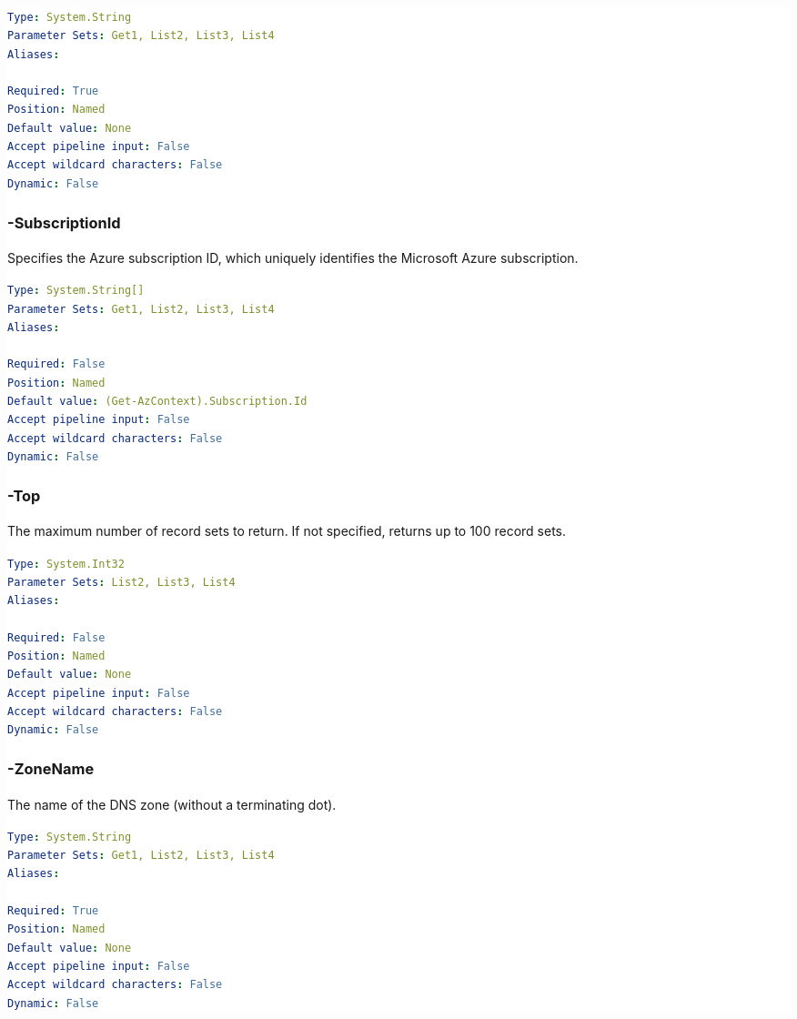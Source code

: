 ```yaml
Type: System.String
Parameter Sets: Get1, List2, List3, List4
Aliases:

Required: True
Position: Named
Default value: None
Accept pipeline input: False
Accept wildcard characters: False
Dynamic: False
```

### -SubscriptionId
Specifies the Azure subscription ID, which uniquely identifies the Microsoft Azure subscription.

```yaml
Type: System.String[]
Parameter Sets: Get1, List2, List3, List4
Aliases:

Required: False
Position: Named
Default value: (Get-AzContext).Subscription.Id
Accept pipeline input: False
Accept wildcard characters: False
Dynamic: False
```

### -Top
The maximum number of record sets to return.
If not specified, returns up to 100 record sets.

```yaml
Type: System.Int32
Parameter Sets: List2, List3, List4
Aliases:

Required: False
Position: Named
Default value: None
Accept pipeline input: False
Accept wildcard characters: False
Dynamic: False
```

### -ZoneName
The name of the DNS zone (without a terminating dot).

```yaml
Type: System.String
Parameter Sets: Get1, List2, List3, List4
Aliases:

Required: True
Position: Named
Default value: None
Accept pipeline input: False
Accept wildcard characters: False
Dynamic: False
```
